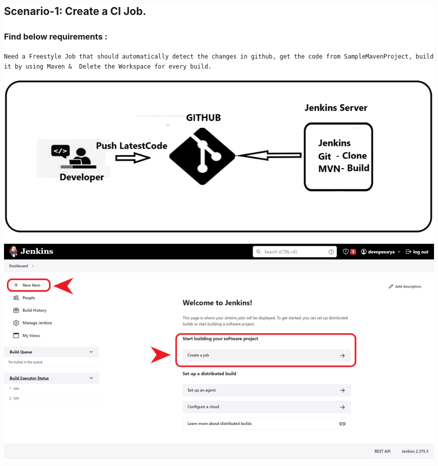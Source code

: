 

## Scenario-1: Create a CI Job.
### Find below requirements :
```
Need a Freestyle Job that should automatically detect the changes in github, get the code from SampleMavenProject, build it by using Maven &  Delete the Workspace for every build.
```
![preview](../images/SN-1.png)

![preview](../images/J13.png)